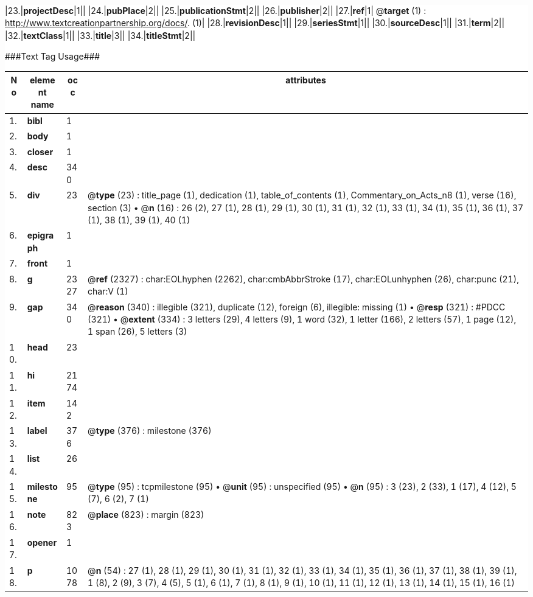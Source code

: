 |23.|__projectDesc__|1||
|24.|__pubPlace__|2||
|25.|__publicationStmt__|2||
|26.|__publisher__|2||
|27.|__ref__|1| @__target__ (1) : http://www.textcreationpartnership.org/docs/. (1)|
|28.|__revisionDesc__|1||
|29.|__seriesStmt__|1||
|30.|__sourceDesc__|1||
|31.|__term__|2||
|32.|__textClass__|1||
|33.|__title__|3||
|34.|__titleStmt__|2||


###Text Tag Usage###

|No|element name|occ|attributes|
|---|---|---|---|
|1.|__bibl__|1||
|2.|__body__|1||
|3.|__closer__|1||
|4.|__desc__|340||
|5.|__div__|23| @__type__ (23) : title_page (1), dedication (1), table_of_contents (1), Commentary_on_Acts_n8 (1), verse (16), section (3)  •  @__n__ (16) : 26 (2), 27 (1), 28 (1), 29 (1), 30 (1), 31 (1), 32 (1), 33 (1), 34 (1), 35 (1), 36 (1), 37 (1), 38 (1), 39 (1), 40 (1)|
|6.|__epigraph__|1||
|7.|__front__|1||
|8.|__g__|2327| @__ref__ (2327) : char:EOLhyphen (2262), char:cmbAbbrStroke (17), char:EOLunhyphen (26), char:punc (21), char:V (1)|
|9.|__gap__|340| @__reason__ (340) : illegible (321), duplicate (12), foreign (6), illegible: missing (1)  •  @__resp__ (321) : #PDCC (321)  •  @__extent__ (334) : 3 letters (29), 4 letters (9), 1 word (32), 1 letter (166), 2 letters (57), 1 page (12), 1 span (26), 5 letters (3)|
|10.|__head__|23||
|11.|__hi__|2174||
|12.|__item__|142||
|13.|__label__|376| @__type__ (376) : milestone (376)|
|14.|__list__|26||
|15.|__milestone__|95| @__type__ (95) : tcpmilestone (95)  •  @__unit__ (95) : unspecified (95)  •  @__n__ (95) : 3 (23), 2 (33), 1 (17), 4 (12), 5 (7), 6 (2), 7 (1)|
|16.|__note__|823| @__place__ (823) : margin (823)|
|17.|__opener__|1||
|18.|__p__|1078| @__n__ (54) : 27 (1), 28 (1), 29 (1), 30 (1), 31 (1), 32 (1), 33 (1), 34 (1), 35 (1), 36 (1), 37 (1), 38 (1), 39 (1), 1 (8), 2 (9), 3 (7), 4 (5), 5 (1), 6 (1), 7 (1), 8 (1), 9 (1), 10 (1), 11 (1), 12 (1), 13 (1), 14 (1), 15 (1), 16 (1)|
